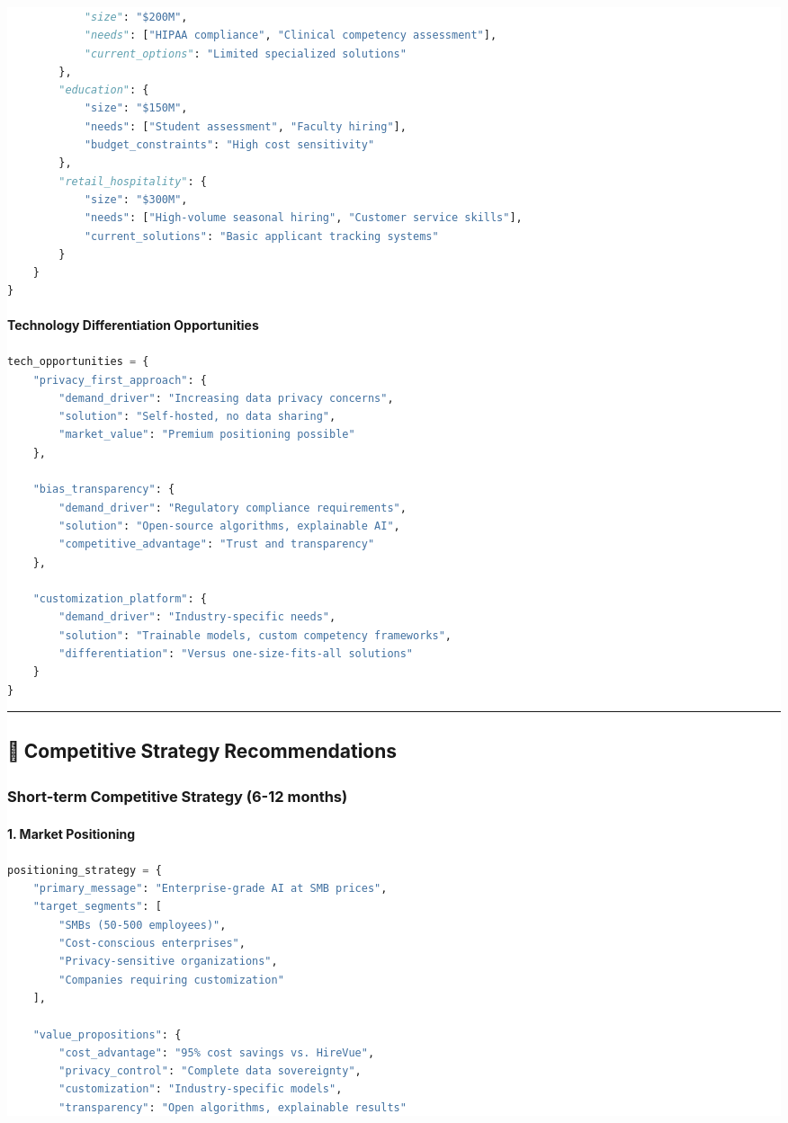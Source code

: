 ```python
            "size": "$200M",
            "needs": ["HIPAA compliance", "Clinical competency assessment"],
            "current_options": "Limited specialized solutions"
        },
        "education": {
            "size": "$150M", 
            "needs": ["Student assessment", "Faculty hiring"],
            "budget_constraints": "High cost sensitivity"
        },
        "retail_hospitality": {
            "size": "$300M",
            "needs": ["High-volume seasonal hiring", "Customer service skills"],
            "current_solutions": "Basic applicant tracking systems"
        }
    }
}
```

#### **Technology Differentiation Opportunities**
```python
tech_opportunities = {
    "privacy_first_approach": {
        "demand_driver": "Increasing data privacy concerns",
        "solution": "Self-hosted, no data sharing",
        "market_value": "Premium positioning possible"
    },
    
    "bias_transparency": {
        "demand_driver": "Regulatory compliance requirements",
        "solution": "Open-source algorithms, explainable AI",
        "competitive_advantage": "Trust and transparency"
    },
    
    "customization_platform": {
        "demand_driver": "Industry-specific needs",
        "solution": "Trainable models, custom competency frameworks", 
        "differentiation": "Versus one-size-fits-all solutions"
    }
}
```

---

## 🚀 Competitive Strategy Recommendations

### **Short-term Competitive Strategy (6-12 months)**

#### **1. Market Positioning**
```python
positioning_strategy = {
    "primary_message": "Enterprise-grade AI at SMB prices",
    "target_segments": [
        "SMBs (50-500 employees)",
        "Cost-conscious enterprises", 
        "Privacy-sensitive organizations",
        "Companies requiring customization"
    ],
    
    "value_propositions": {
        "cost_advantage": "95% cost savings vs. HireVue",
        "privacy_control": "Complete data sovereignty",
        "customization": "Industry-specific models",
        "transparency": "Open algorithms, explainable results"
```